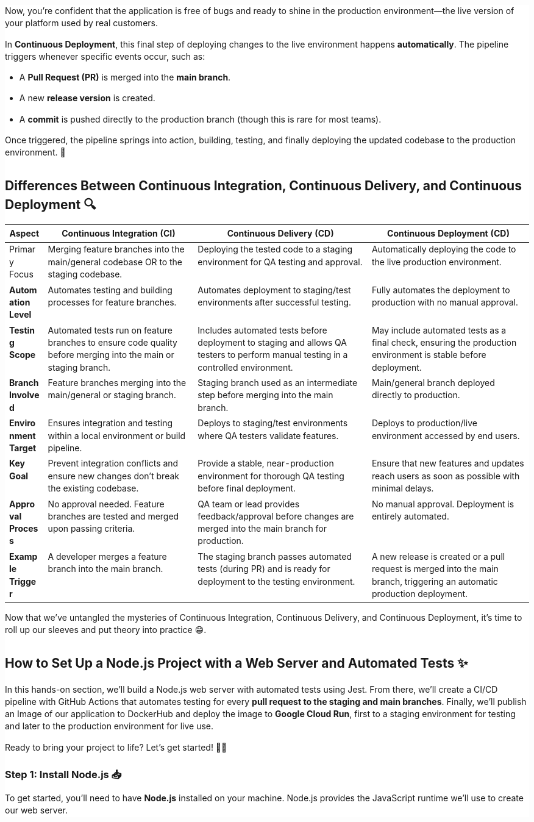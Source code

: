 Now, you’re confident that the application is free of bugs and ready to shine in the production environment—the live version of your platform used by real customers.

In **Continuous Deployment**, this final step of deploying changes to the live environment happens **automatically**. The pipeline triggers whenever specific events occur, such as:

-   A **Pull Request (PR)** is merged into the **main branch**.
    
-   A new **release version** is created.
    
-   A **commit** is pushed directly to the production branch (though this is rare for most teams).
    

Once triggered, the pipeline springs into action, building, testing, and finally deploying the updated codebase to the production environment. 📡

## **Differences Between Continuous Integration, Continuous Delivery, and Continuous Deployment** 🔍

| Aspect | Continuous Integration (CI) | Continuous Delivery (CD) | Continuous Deployment (CD) |
| --- | --- | --- | --- |
| Primary Focus | Merging feature branches into the main/general codebase OR to the staging codebase. | Deploying the tested code to a staging environment for QA testing and approval. | Automatically deploying the code to the live production environment. |
| **Automation Level** | Automates testing and building processes for feature branches. | Automates deployment to staging/test environments after successful testing. | Fully automates the deployment to production with no manual approval. |
| **Testing Scope** | Automated tests run on feature branches to ensure code quality before merging into the main or staging branch. | Includes automated tests before deployment to staging and allows QA testers to perform manual testing in a controlled environment. | May include automated tests as a final check, ensuring the production environment is stable before deployment. |
| **Branch Involved** | Feature branches merging into the main/general or staging branch. | Staging branch used as an intermediate step before merging into the main branch. | Main/general branch deployed directly to production. |
| **Environment Target** | Ensures integration and testing within a local environment or build pipeline. | Deploys to staging/test environments where QA testers validate features. | Deploys to production/live environment accessed by end users. |
| **Key Goal** | Prevent integration conflicts and ensure new changes don’t break the existing codebase. | Provide a stable, near-production environment for thorough QA testing before final deployment. | Ensure that new features and updates reach users as soon as possible with minimal delays. |
| **Approval Process** | No approval needed. Feature branches are tested and merged upon passing criteria. | QA team or lead provides feedback/approval before changes are merged into the main branch for production. | No manual approval. Deployment is entirely automated. |
| **Example Trigger** | A developer merges a feature branch into the main branch. | The staging branch passes automated tests (during PR) and is ready for deployment to the testing environment. | A new release is created or a pull request is merged into the main branch, triggering an automatic production deployment. |

Now that we’ve untangled the mysteries of Continuous Integration, Continuous Delivery, and Continuous Deployment, it’s time to roll up our sleeves and put theory into practice 😁.

## **How to Set Up a Node.js Project with a Web Server and Automated Tests** ✨

In this hands-on section, we’ll build a Node.js web server with automated tests using Jest. From there, we’ll create a CI/CD pipeline with GitHub Actions that automates testing for every **pull request to the staging and main branches**. Finally, we’ll publish an Image of our application to DockerHub and deploy the image to **Google Cloud Run**, first to a staging environment for testing and later to the production environment for live use.

Ready to bring your project to life? Let’s get started! 🚀✨

### Step 1: Install Node.js 📥

To get started, you’ll need to have **Node.js** installed on your machine. Node.js provides the JavaScript runtime we’ll use to create our web server.
